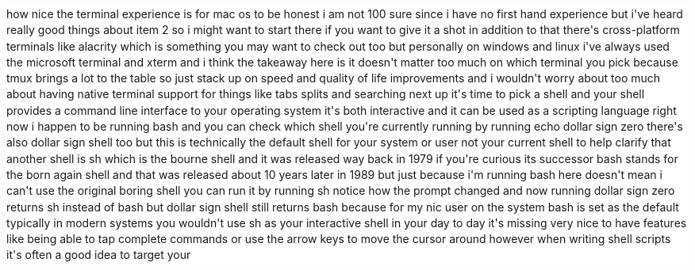 how nice the terminal experience is
for mac os to be honest i am not 100
sure
since i have no first hand experience
but i've heard really good things about
item 2
so i might want to start there if you
want to give it a shot in addition to
that there's cross-platform terminals
like alacrity which is something you may
want to check out too
but personally on windows and linux i've
always used the microsoft terminal
and xterm and i think the takeaway here
is
it doesn't matter too much on which
terminal you pick because tmux brings a
lot to the table
so just stack up on speed and quality of
life improvements and i wouldn't worry
about
too much about having native terminal
support for things like tabs splits and
searching
next up it's time to pick a shell and
your shell provides a command line
interface
to your operating system it's both
interactive
and it can be used as a scripting
language right now i happen to be
running bash and you can check which
shell you're currently running
by running echo dollar sign zero
there's also dollar sign shell too but
this is technically the default shell
for your system or user
not your current shell to help clarify
that another shell is sh
which is the bourne shell and it was
released way back in 1979
if you're curious its successor bash
stands for the born again
shell and that was released about 10
years later in 1989
but just because i'm running bash here
doesn't mean i can't use the original
boring shell
you can run it by running sh notice how
the prompt changed
and now running dollar sign zero returns
sh instead of bash
but dollar sign shell still returns bash
because for my nic user on the system
bash is set as the default typically in
modern systems you wouldn't use sh as
your interactive shell in your day to
day
it's missing very nice to have features
like being able to tap complete commands
or use the arrow keys to move the cursor
around however when writing shell
scripts
it's often a good idea to target your